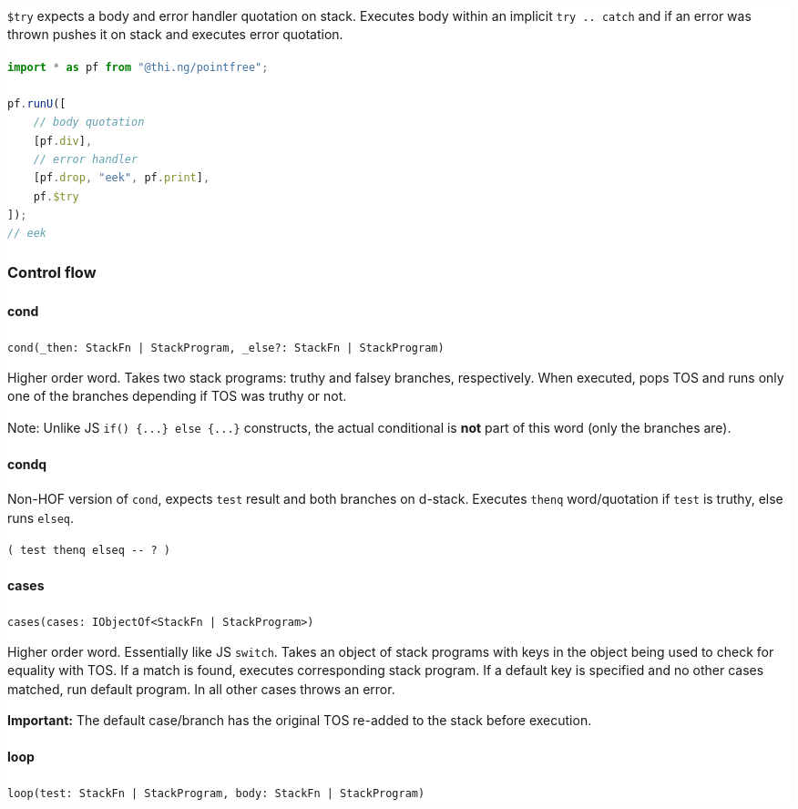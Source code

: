`$try` expects a body and error handler quotation on stack. Executes
body within an implicit `try .. catch` and if an error was thrown pushes
it on stack and executes error quotation.

```ts
import * as pf from "@thi.ng/pointfree";

pf.runU([
    // body quotation
    [pf.div],
    // error handler
    [pf.drop, "eek", pf.print],
    pf.$try
]);
// eek
```

### Control flow

#### cond

`cond(_then: StackFn | StackProgram, _else?: StackFn | StackProgram)`

Higher order word. Takes two stack programs: truthy and falsey branches,
respectively. When executed, pops TOS and runs only one of the branches
depending if TOS was truthy or not.

Note: Unlike JS `if() {...} else {...}` constructs, the actual
conditional is **not** part of this word (only the branches are).

#### condq

Non-HOF version of `cond`, expects `test` result and both branches on
d-stack. Executes `thenq` word/quotation if `test` is truthy, else runs
`elseq`.

```forth
( test thenq elseq -- ? )
```

#### cases

`cases(cases: IObjectOf<StackFn | StackProgram>)`

Higher order word. Essentially like JS `switch`. Takes an object of
stack programs with keys in the object being used to check for equality
with TOS. If a match is found, executes corresponding stack program. If
a default key is specified and no other cases matched, run default
program. In all other cases throws an error.

**Important:** The default case/branch has the original TOS re-added to
the stack before execution.

#### loop

`loop(test: StackFn | StackProgram, body: StackFn | StackProgram)`
